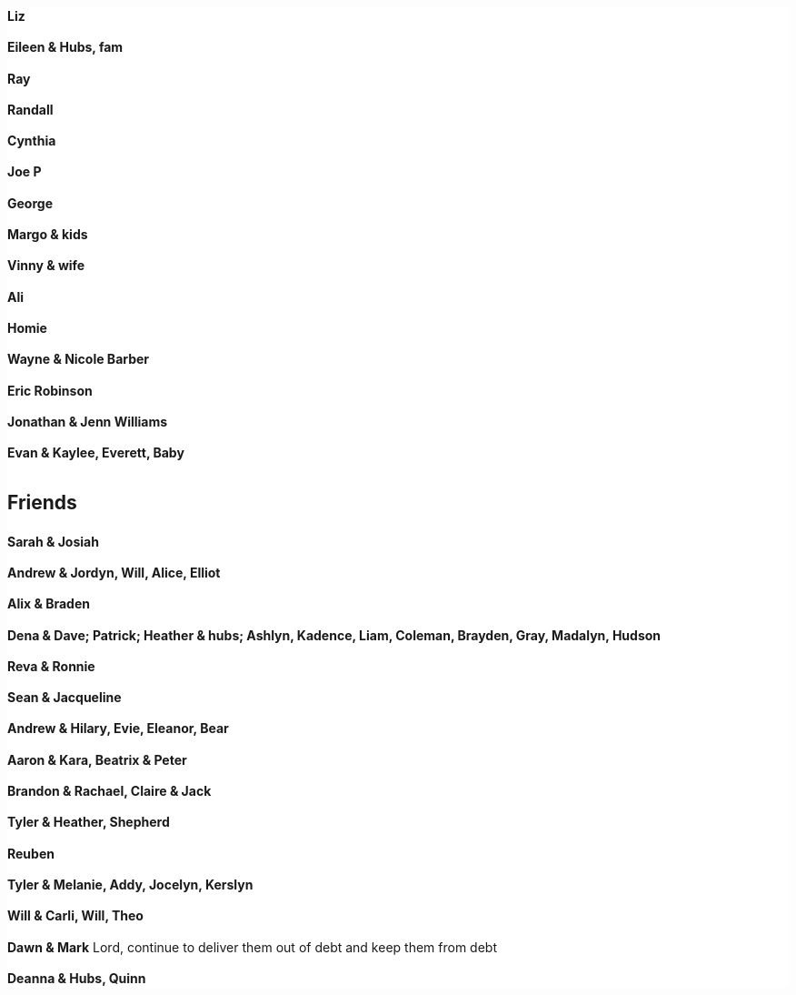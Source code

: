 **Liz** 

**Eileen & Hubs, fam** 

**Ray** 

**Randall** 

**Cynthia** 

**Joe P** 

**George** 

**Margo & kids**

**Vinny & wife**

**Ali**

**Homie**

**Wayne & Nicole Barber** 

**Eric Robinson** 

**Jonathan & Jenn Williams** 

**Evan & Kaylee, Everett, Baby**


## Friends

**Sarah & Josiah**

**Andrew & Jordyn, Will, Alice, Elliot** 

**Alix & Braden** 

**Dena & Dave; Patrick; Heather & hubs; Ashlyn, Kadence, Liam, Coleman, Brayden, Gray, Madalyn, Hudson** 

**Reva & Ronnie** 

**Sean & Jacqueline** 

**Andrew & Hilary, Evie, Eleanor, Bear** 

**Aaron & Kara, Beatrix & Peter**

**Brandon & Rachael, Claire & Jack**

**Tyler & Heather, Shepherd**

**Reuben** 

**Tyler & Melanie, Addy, Jocelyn, Kerslyn** 

**Will & Carli, Will, Theo**

**Dawn & Mark** Lord, continue to deliver them out of debt and keep them from debt

**Deanna & Hubs, Quinn**
